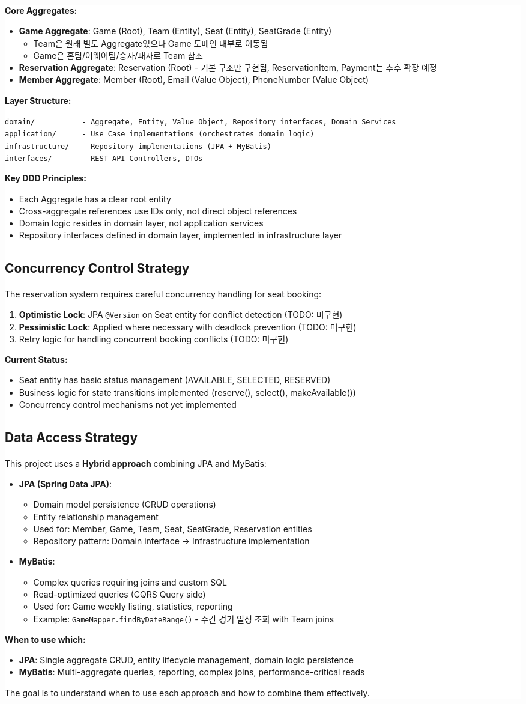 **Core Aggregates:**
- **Game Aggregate**: Game (Root), Team (Entity), Seat (Entity), SeatGrade (Entity)
  - Team은 원래 별도 Aggregate였으나 Game 도메인 내부로 이동됨
  - Game은 홈팀/어웨이팀/승자/패자로 Team 참조
- **Reservation Aggregate**: Reservation (Root) - 기본 구조만 구현됨, ReservationItem, Payment는 추후 확장 예정
- **Member Aggregate**: Member (Root), Email (Value Object), PhoneNumber (Value Object)

**Layer Structure:**
```
domain/           - Aggregate, Entity, Value Object, Repository interfaces, Domain Services
application/      - Use Case implementations (orchestrates domain logic)
infrastructure/   - Repository implementations (JPA + MyBatis)
interfaces/       - REST API Controllers, DTOs
```

**Key DDD Principles:**
- Each Aggregate has a clear root entity
- Cross-aggregate references use IDs only, not direct object references
- Domain logic resides in domain layer, not application services
- Repository interfaces defined in domain layer, implemented in infrastructure layer

## Concurrency Control Strategy

The reservation system requires careful concurrency handling for seat booking:

1. **Optimistic Lock**: JPA `@Version` on Seat entity for conflict detection (TODO: 미구현)
2. **Pessimistic Lock**: Applied where necessary with deadlock prevention (TODO: 미구현)
3. Retry logic for handling concurrent booking conflicts (TODO: 미구현)

**Current Status:**
- Seat entity has basic status management (AVAILABLE, SELECTED, RESERVED)
- Business logic for state transitions implemented (reserve(), select(), makeAvailable())
- Concurrency control mechanisms not yet implemented

## Data Access Strategy

This project uses a **Hybrid approach** combining JPA and MyBatis:

- **JPA (Spring Data JPA)**:
  - Domain model persistence (CRUD operations)
  - Entity relationship management
  - Used for: Member, Game, Team, Seat, SeatGrade, Reservation entities
  - Repository pattern: Domain interface → Infrastructure implementation

- **MyBatis**:
  - Complex queries requiring joins and custom SQL
  - Read-optimized queries (CQRS Query side)
  - Used for: Game weekly listing, statistics, reporting
  - Example: `GameMapper.findByDateRange()` - 주간 경기 일정 조회 with Team joins

**When to use which:**
- **JPA**: Single aggregate CRUD, entity lifecycle management, domain logic persistence
- **MyBatis**: Multi-aggregate queries, reporting, complex joins, performance-critical reads

The goal is to understand when to use each approach and how to combine them effectively.
